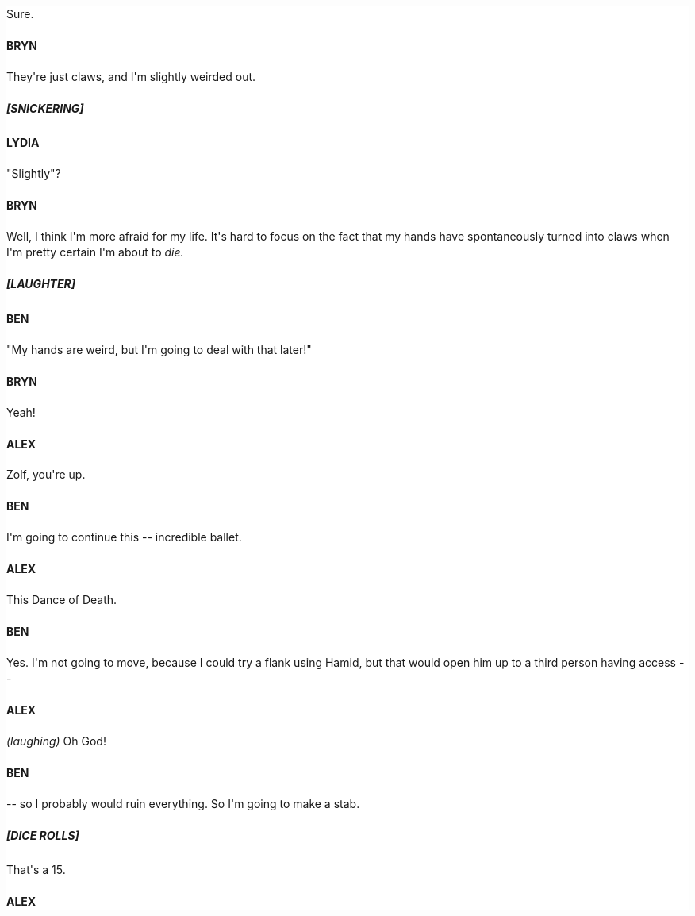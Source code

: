 Sure. 

#### BRYN

They're just claws, and I'm slightly weirded out. 

##### [SNICKERING]

#### LYDIA

"Slightly"? 

#### BRYN

Well, I think I'm more afraid for my life. It's hard to focus on the fact that my hands have spontaneously turned into claws when I'm pretty certain I'm about to *die.*

##### [LAUGHTER]

#### BEN

"My hands are weird, but I'm going to deal with that later!" 

#### BRYN

Yeah!

#### ALEX

Zolf, you're up. 

#### BEN

I'm going to continue this -- incredible ballet. 

#### ALEX

This Dance of Death. 

#### BEN

Yes. I'm not going to move, because I could try a flank using Hamid, but that would open him up to a third person having access --

#### ALEX

_(laughing)_ Oh God!

#### BEN

-- so I probably would ruin everything. So I'm going to make a stab.

##### [DICE ROLLS]

That's a 15. 

#### ALEX
